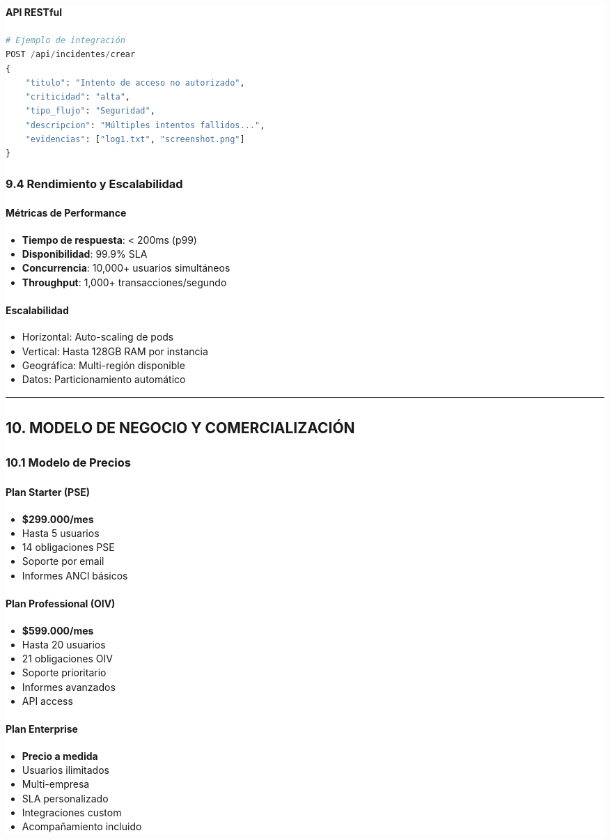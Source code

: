#### **API RESTful**
```python
# Ejemplo de integración
POST /api/incidentes/crear
{
    "titulo": "Intento de acceso no autorizado",
    "criticidad": "alta",
    "tipo_flujo": "Seguridad",
    "descripcion": "Múltiples intentos fallidos...",
    "evidencias": ["log1.txt", "screenshot.png"]
}
```

### 9.4 Rendimiento y Escalabilidad

#### **Métricas de Performance**
- **Tiempo de respuesta**: < 200ms (p99)
- **Disponibilidad**: 99.9% SLA
- **Concurrencia**: 10,000+ usuarios simultáneos
- **Throughput**: 1,000+ transacciones/segundo

#### **Escalabilidad**
- Horizontal: Auto-scaling de pods
- Vertical: Hasta 128GB RAM por instancia
- Geográfica: Multi-región disponible
- Datos: Particionamiento automático

---

## 10. MODELO DE NEGOCIO Y COMERCIALIZACIÓN

### 10.1 Modelo de Precios

#### **Plan Starter (PSE)**
- **$299.000/mes**
- Hasta 5 usuarios
- 14 obligaciones PSE
- Soporte por email
- Informes ANCI básicos

#### **Plan Professional (OIV)**
- **$599.000/mes**
- Hasta 20 usuarios
- 21 obligaciones OIV
- Soporte prioritario
- Informes avanzados
- API access

#### **Plan Enterprise**
- **Precio a medida**
- Usuarios ilimitados
- Multi-empresa
- SLA personalizado
- Integraciones custom
- Acompañamiento incluido
